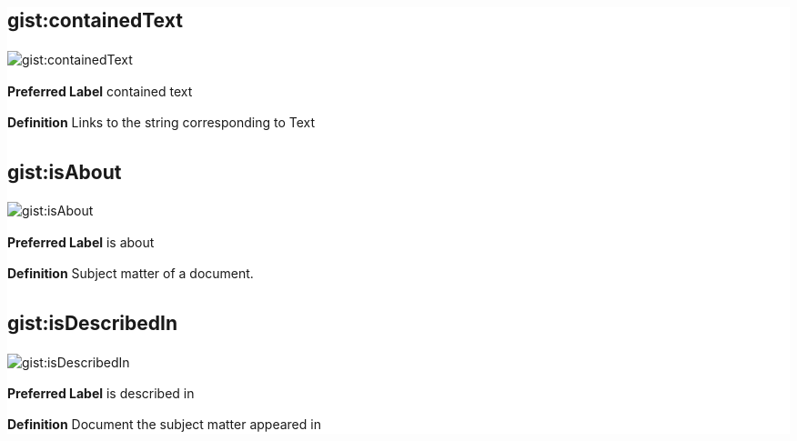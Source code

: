 






## <a id="gistcontainedtext-identifier">gist:containedText</a>

![gist:containedText](./class_images/containedText.png)

**Preferred Label** contained text

**Definition** Links to the string corresponding to Text
















## <a id="gistisabout-identifier">gist:isAbout</a>

![gist:isAbout](./class_images/isAbout.png)

**Preferred Label** is about

**Definition** Subject matter of a document.
















## <a id="gistisdescribedin-identifier">gist:isDescribedIn</a>

![gist:isDescribedIn](./class_images/isDescribedIn.png)

**Preferred Label** is described in

**Definition** Document the subject matter appeared in









